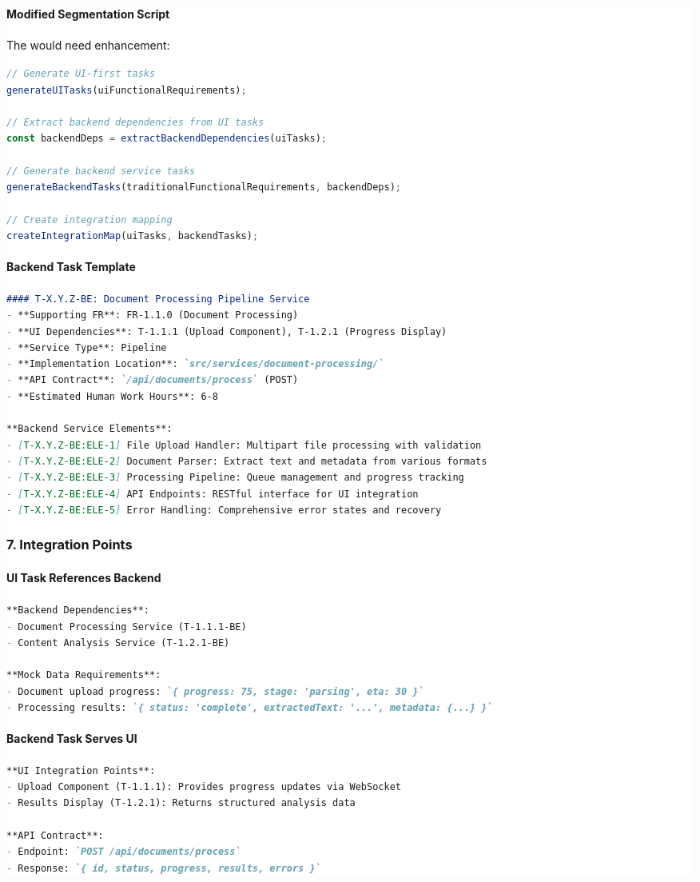 #### Modified Segmentation Script
The <mcfile name="06b-generate-task-prompt-segments.js" path="pmc\product\_tools\06b-generate-task-prompt-segments.js"></mcfile> would need enhancement:

```javascript
// Generate UI-first tasks
generateUITasks(uiFunctionalRequirements);

// Extract backend dependencies from UI tasks
const backendDeps = extractBackendDependencies(uiTasks);

// Generate backend service tasks
generateBackendTasks(traditionalFunctionalRequirements, backendDeps);

// Create integration mapping
createIntegrationMap(uiTasks, backendTasks);
```

#### Backend Task Template
```markdown
#### T-X.Y.Z-BE: Document Processing Pipeline Service
- **Supporting FR**: FR-1.1.0 (Document Processing)
- **UI Dependencies**: T-1.1.1 (Upload Component), T-1.2.1 (Progress Display)
- **Service Type**: Pipeline
- **Implementation Location**: `src/services/document-processing/`
- **API Contract**: `/api/documents/process` (POST)
- **Estimated Human Work Hours**: 6-8

**Backend Service Elements**:
- [T-X.Y.Z-BE:ELE-1] File Upload Handler: Multipart file processing with validation
- [T-X.Y.Z-BE:ELE-2] Document Parser: Extract text and metadata from various formats
- [T-X.Y.Z-BE:ELE-3] Processing Pipeline: Queue management and progress tracking
- [T-X.Y.Z-BE:ELE-4] API Endpoints: RESTful interface for UI integration
- [T-X.Y.Z-BE:ELE-5] Error Handling: Comprehensive error states and recovery
```

### 7. **Integration Points**

#### UI Task References Backend
```markdown
**Backend Dependencies**:
- Document Processing Service (T-1.1.1-BE)
- Content Analysis Service (T-1.2.1-BE)

**Mock Data Requirements**:
- Document upload progress: `{ progress: 75, stage: 'parsing', eta: 30 }`
- Processing results: `{ status: 'complete', extractedText: '...', metadata: {...} }`
```

#### Backend Task Serves UI
```markdown
**UI Integration Points**:
- Upload Component (T-1.1.1): Provides progress updates via WebSocket
- Results Display (T-1.2.1): Returns structured analysis data

**API Contract**:
- Endpoint: `POST /api/documents/process`
- Response: `{ id, status, progress, results, errors }`
```
